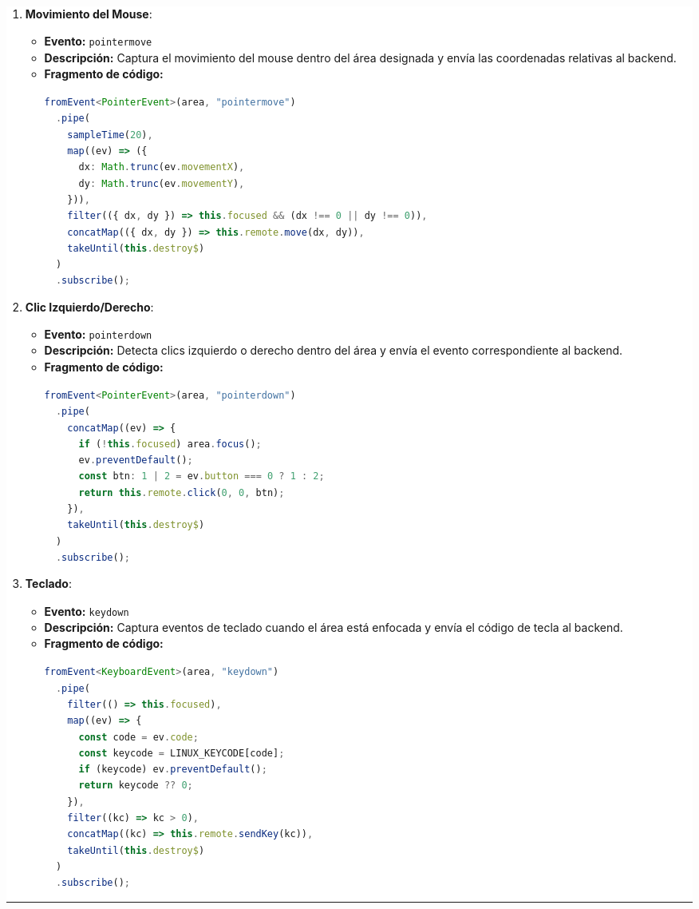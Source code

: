 1. **Movimiento del Mouse**:

   - **Evento:** `pointermove`
   - **Descripción:** Captura el movimiento del mouse dentro del área designada y envía las coordenadas relativas al backend.
   - **Fragmento de código:**
     ```typescript
     fromEvent<PointerEvent>(area, "pointermove")
       .pipe(
         sampleTime(20),
         map((ev) => ({
           dx: Math.trunc(ev.movementX),
           dy: Math.trunc(ev.movementY),
         })),
         filter(({ dx, dy }) => this.focused && (dx !== 0 || dy !== 0)),
         concatMap(({ dx, dy }) => this.remote.move(dx, dy)),
         takeUntil(this.destroy$)
       )
       .subscribe();
     ```

2. **Clic Izquierdo/Derecho**:

   - **Evento:** `pointerdown`
   - **Descripción:** Detecta clics izquierdo o derecho dentro del área y envía el evento correspondiente al backend.
   - **Fragmento de código:**
     ```typescript
     fromEvent<PointerEvent>(area, "pointerdown")
       .pipe(
         concatMap((ev) => {
           if (!this.focused) area.focus();
           ev.preventDefault();
           const btn: 1 | 2 = ev.button === 0 ? 1 : 2;
           return this.remote.click(0, 0, btn);
         }),
         takeUntil(this.destroy$)
       )
       .subscribe();
     ```

3. **Teclado**:
   - **Evento:** `keydown`
   - **Descripción:** Captura eventos de teclado cuando el área está enfocada y envía el código de tecla al backend.
   - **Fragmento de código:**
     ```typescript
     fromEvent<KeyboardEvent>(area, "keydown")
       .pipe(
         filter(() => this.focused),
         map((ev) => {
           const code = ev.code;
           const keycode = LINUX_KEYCODE[code];
           if (keycode) ev.preventDefault();
           return keycode ?? 0;
         }),
         filter((kc) => kc > 0),
         concatMap((kc) => this.remote.sendKey(kc)),
         takeUntil(this.destroy$)
       )
       .subscribe();
     ```

---